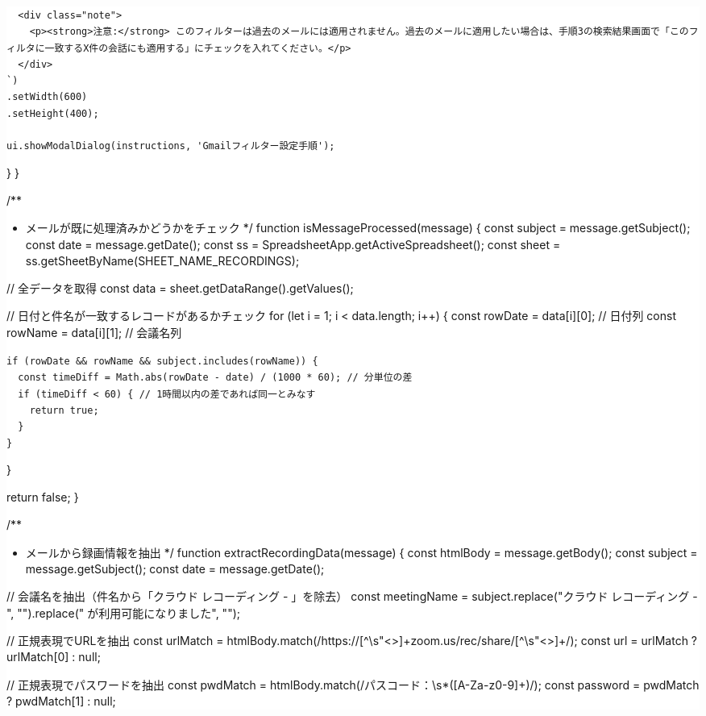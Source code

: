       <div class="note">
        <p><strong>注意:</strong> このフィルターは過去のメールには適用されません。過去のメールに適用したい場合は、手順3の検索結果画面で「このフィルタに一致するX件の会話にも適用する」にチェックを入れてください。</p>
      </div>
    `)
    .setWidth(600)
    .setHeight(400);
    
    ui.showModalDialog(instructions, 'Gmailフィルター設定手順');
  }
}

/**
 * メールが既に処理済みかどうかをチェック
 */
function isMessageProcessed(message) {
  const subject = message.getSubject();
  const date = message.getDate();
  const ss = SpreadsheetApp.getActiveSpreadsheet();
  const sheet = ss.getSheetByName(SHEET_NAME_RECORDINGS);
  
  // 全データを取得
  const data = sheet.getDataRange().getValues();
  
  // 日付と件名が一致するレコードがあるかチェック
  for (let i = 1; i < data.length; i++) {
    const rowDate = data[i][0]; // 日付列
    const rowName = data[i][1]; // 会議名列
    
    if (rowDate && rowName && subject.includes(rowName)) {
      const timeDiff = Math.abs(rowDate - date) / (1000 * 60); // 分単位の差
      if (timeDiff < 60) { // 1時間以内の差であれば同一とみなす
        return true;
      }
    }
  }
  
  return false;
}

/**
 * メールから録画情報を抽出
 */
function extractRecordingData(message) {
  const htmlBody = message.getBody();
  const subject = message.getSubject();
  const date = message.getDate();
  
  // 会議名を抽出（件名から「クラウド レコーディング - 」を除去）
  const meetingName = subject.replace("クラウド レコーディング - ", "").replace(" が利用可能になりました", "");
  
  // 正規表現でURLを抽出
  const urlMatch = htmlBody.match(/https:\/\/[^\s"<>]+zoom\.us\/rec\/share\/[^\s"<>]+/);
  const url = urlMatch ? urlMatch[0] : null;
  
  // 正規表現でパスワードを抽出
  const pwdMatch = htmlBody.match(/パスコード：\s*([A-Za-z0-9]+)/);
  const password = pwdMatch ? pwdMatch[1] : null;
  
